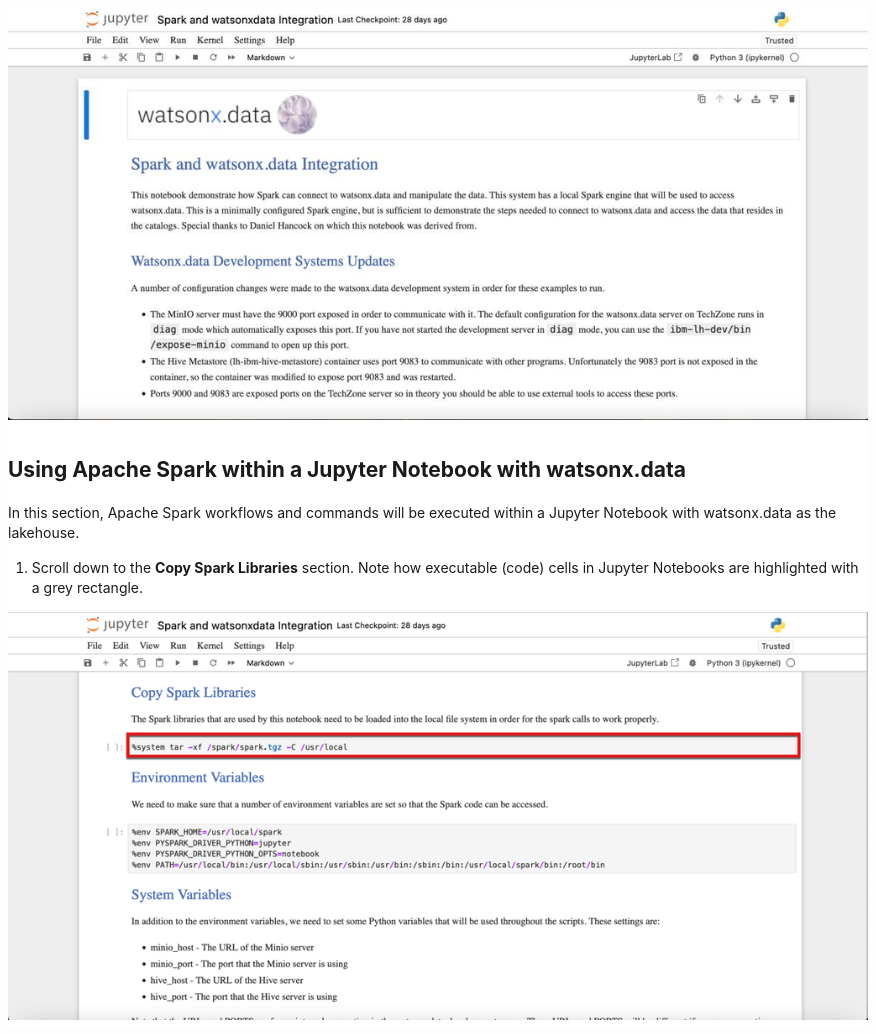 ![](../images/201/11.jpg)

## Using Apache Spark within a Jupyter Notebook with watsonx.data

In this section, Apache Spark workflows and commands will be executed within a Jupyter Notebook with watsonx.data as the lakehouse.

1. Scroll down to the **Copy Spark Libraries** section. Note how executable (code) cells in Jupyter Notebooks are highlighted with a grey rectangle.

![](../images/201/12.png)
